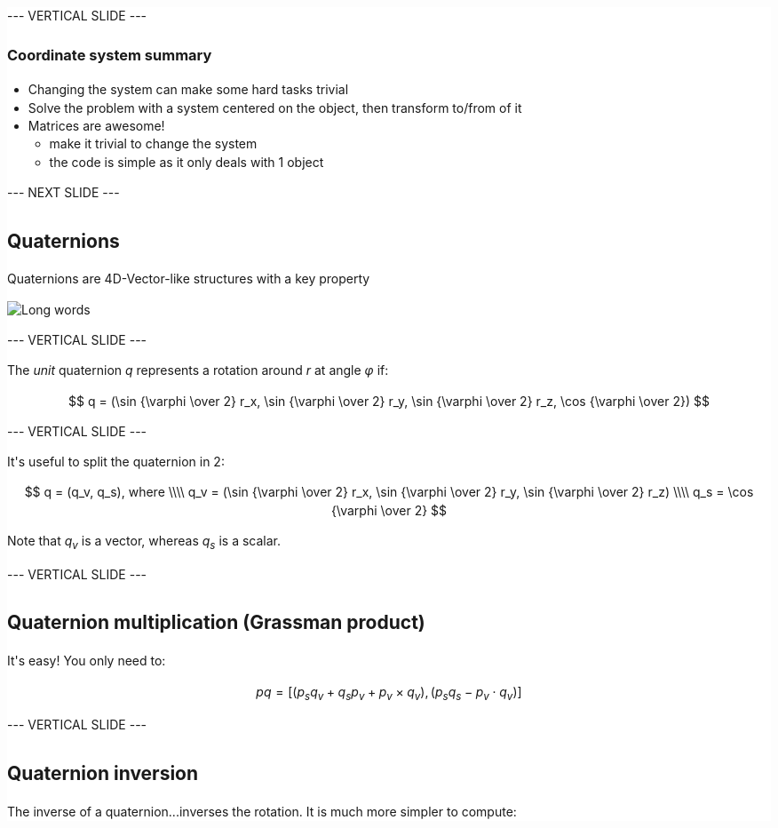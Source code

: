 --- VERTICAL SLIDE ---

### Coordinate system summary

* Changing the system can make some hard tasks trivial
* Solve the problem with a system centered on the object, then transform to/from of it
* Matrices are awesome!
  * make it trivial to change the system
  * the code is simple as it only deals with 1 object

--- NEXT SLIDE ---



## Quaternions

Quaternions are 4D-Vector-like structures with a key property

![Long words](resources/09.math/long_words_lol.jpg)

--- VERTICAL SLIDE ---

The *unit* quaternion $q$ represents a rotation around $r$ at angle $\varphi$ if:

$$
q = (\sin {\varphi \over 2} r_x, \sin {\varphi \over 2} r_y, \sin {\varphi \over 2} r_z, \cos {\varphi \over 2})
$$

--- VERTICAL SLIDE ---

It's useful to split the quaternion in 2:

$$
q = (q_v, q_s), where \\\\
q_v = (\sin {\varphi \over 2} r_x, \sin {\varphi \over 2} r_y, \sin {\varphi \over 2} r_z) \\\\
q_s = \cos {\varphi \over 2}
$$

Note that $q_v$ is a vector, whereas $q_s$ is a scalar.

--- VERTICAL SLIDE ---

## Quaternion multiplication (Grassman product)

It's easy! You only need to:

$$
pq = [(p_s q_v + q_s p_v + p_v \times q_v), (p_s q_s - p_v \cdot q_v)]
$$

--- VERTICAL SLIDE ---

## Quaternion inversion

The inverse of a quaternion...inverses the rotation. It is much more simpler to compute:
